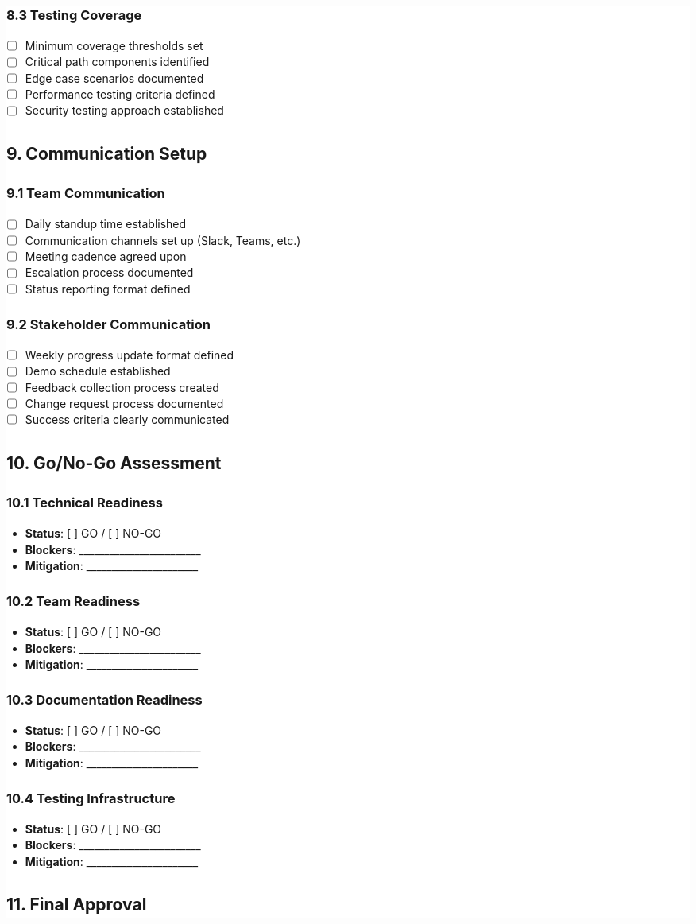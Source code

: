 ### 8.3 Testing Coverage
- [ ] Minimum coverage thresholds set
- [ ] Critical path components identified
- [ ] Edge case scenarios documented
- [ ] Performance testing criteria defined
- [ ] Security testing approach established

## 9. Communication Setup

### 9.1 Team Communication
- [ ] Daily standup time established
- [ ] Communication channels set up (Slack, Teams, etc.)
- [ ] Meeting cadence agreed upon
- [ ] Escalation process documented
- [ ] Status reporting format defined

### 9.2 Stakeholder Communication
- [ ] Weekly progress update format defined
- [ ] Demo schedule established
- [ ] Feedback collection process created
- [ ] Change request process documented
- [ ] Success criteria clearly communicated

## 10. Go/No-Go Assessment

### 10.1 Technical Readiness
- **Status**: [ ] GO / [ ] NO-GO
- **Blockers**: ________________________
- **Mitigation**: ______________________

### 10.2 Team Readiness
- **Status**: [ ] GO / [ ] NO-GO
- **Blockers**: ________________________
- **Mitigation**: ______________________

### 10.3 Documentation Readiness
- **Status**: [ ] GO / [ ] NO-GO
- **Blockers**: ________________________
- **Mitigation**: ______________________

### 10.4 Testing Infrastructure
- **Status**: [ ] GO / [ ] NO-GO
- **Blockers**: ________________________
- **Mitigation**: ______________________

## 11. Final Approval
